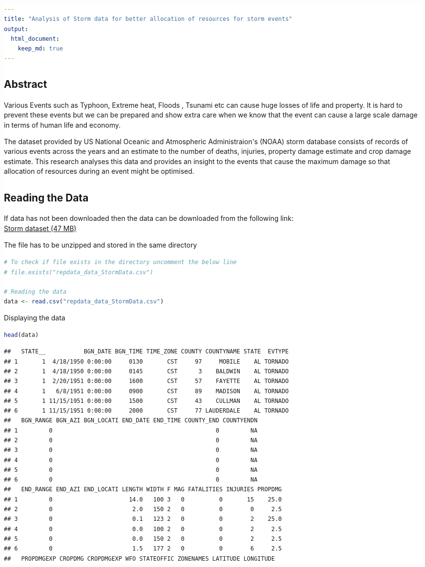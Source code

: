 ```yaml
---
title: "Analysis of Storm data for better allocation of resources for storm events"
output: 
  html_document:
    keep_md: true
---
```



## Abstract

Various Events such as Typhoon, Extreme heat, Floods , Tsunami etc can cause huge losses of life and property. It is hard to prevent these events but we can be prepared and show extra care when we know that the event can cause a large scale damage in terms of human life and economy.

The dataset provided by US National Oceanic and Atmospheric Administraion's (NOAA) storm database consists of records of various events across the years and an estimate to the number of deaths, injuries, property damage estimate and crop damage estimate. This research analyses this data and provides an insight to the events that cause the maximum damage so that allocation of resources during an event might be optimised.

## Reading the Data

If data has not been downloaded then the data can be downloaded from the following link:   
[Storm dataset (47 MB)](https://d396qusza40orc.cloudfront.net/repdata%2Fdata%2FStormData.csv.bz2)   

The file has to be unzipped and stored in the same directory


```r
# To check if file exists in the directory uncomment the below line
# file.exists("repdata_data_StormData.csv")

# Reading the data
data <- read.csv("repdata_data_StormData.csv")
```

Displaying the data


```r
head(data)
```

```
##   STATE__           BGN_DATE BGN_TIME TIME_ZONE COUNTY COUNTYNAME STATE  EVTYPE
## 1       1  4/18/1950 0:00:00     0130       CST     97     MOBILE    AL TORNADO
## 2       1  4/18/1950 0:00:00     0145       CST      3    BALDWIN    AL TORNADO
## 3       1  2/20/1951 0:00:00     1600       CST     57    FAYETTE    AL TORNADO
## 4       1   6/8/1951 0:00:00     0900       CST     89    MADISON    AL TORNADO
## 5       1 11/15/1951 0:00:00     1500       CST     43    CULLMAN    AL TORNADO
## 6       1 11/15/1951 0:00:00     2000       CST     77 LAUDERDALE    AL TORNADO
##   BGN_RANGE BGN_AZI BGN_LOCATI END_DATE END_TIME COUNTY_END COUNTYENDN
## 1         0                                               0         NA
## 2         0                                               0         NA
## 3         0                                               0         NA
## 4         0                                               0         NA
## 5         0                                               0         NA
## 6         0                                               0         NA
##   END_RANGE END_AZI END_LOCATI LENGTH WIDTH F MAG FATALITIES INJURIES PROPDMG
## 1         0                      14.0   100 3   0          0       15    25.0
## 2         0                       2.0   150 2   0          0        0     2.5
## 3         0                       0.1   123 2   0          0        2    25.0
## 4         0                       0.0   100 2   0          0        2     2.5
## 5         0                       0.0   150 2   0          0        2     2.5
## 6         0                       1.5   177 2   0          0        6     2.5
##   PROPDMGEXP CROPDMG CROPDMGEXP WFO STATEOFFIC ZONENAMES LATITUDE LONGITUDE
```